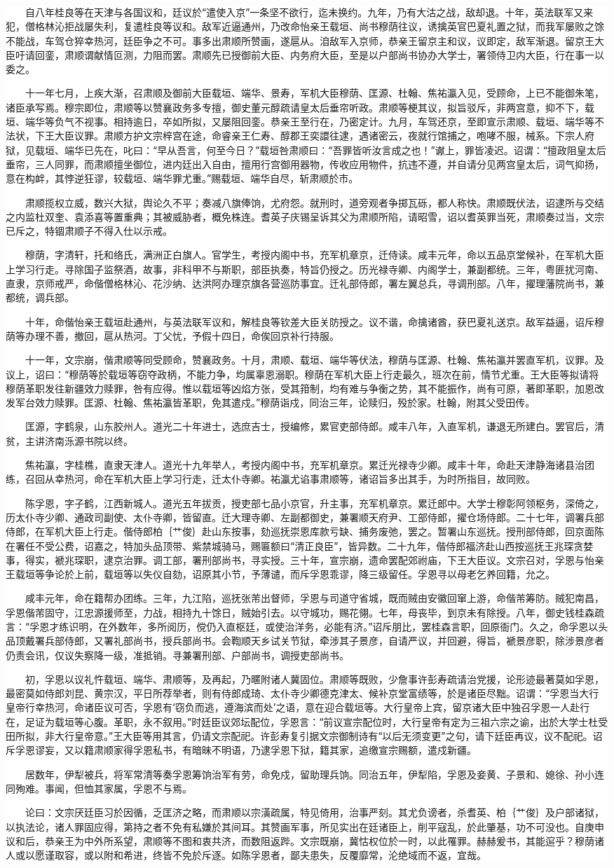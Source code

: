 　　自八年桂良等在天津与各国议和，廷议於“遣使入京”一条坚不欲行，迄未换约。九年，乃有大沽之战，敌却退。十年，英法联军又来犯，僧格林沁拒战屡失利，复遣桂良等议和。敌军近逼通州，乃改命怡亲王载垣、尚书穆荫往议，诱擒英官巴夏礼置之狱，而我军屡败之馀不能战，车驾仓猝幸热河，廷臣争之不可。事多出肃顺所赞画，遂扈从。洎敌军入京师，恭亲王留京主和议，议即定，敌军渐退。留京王大臣吁请回銮，肃顺谓献情叵测，力阻而罢。肃顺先已授御前大臣、内务府大臣，至是以户部尚书协办大学士，署领侍卫内大臣，行在事一以委之。

　　十一年七月，上疾大渐，召肃顺及御前大臣载垣、端华、景寿，军机大臣穆荫、匡源、杜翰、焦祐瀛入见，受顾命，上已不能御朱笔，诸臣承写焉。穆宗即位，肃顺等以赞襄政务多专擅，御史董元醇疏请皇太后垂帘听政。肃顺等梗其议，拟旨驳斥，非两宫意，抑不下，载垣、端华等负气不视事。相持逾日，卒如所拟，又屡阻回銮。恭亲王至行在，乃密定计。九月，车驾还京，至即宣示肃顺、载垣、端华等不法状，下王大臣议罪。肃顺方护文宗梓宫在途，命睿亲王仁寿、醇郡王奕譞往逮，遇诸密云，夜就行馆捕之，咆哮不服，械系。下宗人府狱，见载垣、端华已先在，叱曰：“早从吾言，何至今日？”载垣咎肃顺曰：“吾罪皆听汝言成之也！”谳上，罪皆凌迟。诏谓：“擅政阻皇太后垂帘，三人同罪，而肃顺擅坐御位，进内廷出入自由，擅用行宫御用器物，传收应用物件，抗违不遵，并自请分见两宫皇太后，词气抑扬，意在构衅，其悖逆狂谬，较载垣、端华罪尤重。”赐载垣、端华自尽，斩肃顺於市。

　　肃顺揽权立威，数兴大狱，舆论久不平；奏减八旗俸饷，尤府怨。就刑时，道旁观者争掷瓦砾，都人称快。肃顺既伏法，诏逮所与交结之内监杜双奎、袁添喜等置重典；其被威胁者，概免株连。耆英子庆锡呈诉其父为肃顺所陷，请昭雪，诏以耆英罪当死，肃顺奏过当，文宗已斥之，特锢肃顺子不得入仕以示戒。

　　穆荫，字清轩，托和络氏，满洲正白旗人。官学生，考授内阁中书，充军机章京，迁侍读。咸丰元年，命以五品京堂候补，在军机大臣上学习行走。寻除国子监祭酒，故事，非科甲不与斯职，部臣执奏，特旨仍授之。历光禄寺卿、内阁学士，兼副都统。三年，粤匪扰河南、直隶，京师戒严，命偕僧格林沁、花沙纳、达洪阿办理京旗各营巡防事宜。迁礼部侍郎，署左翼总兵，寻调刑部。八年，擢理藩院尚书，兼都统，调兵部。

　　十年，命偕怡亲王载垣赴通州，与英法联军议和，解桂良等钦差大臣关防授之。议不谐，命擒诸酋，获巴夏礼送京。敌军益逼，诏斥穆荫等办理不善，撤回，扈从热河。丁父忧，予假十四日，命俟回京补行持服。

　　十一年，文宗崩，偕肃顺等同受顾命，赞襄政务。十月，肃顺、载垣、端华等伏法，穆荫与匡源、杜翰、焦祐瀛并罢直军机，议罪。及议上，诏曰：“穆荫等於载垣等窃夺政柄，不能力争，均属辜恩溺职。穆荫在军机大臣上行走最久，班次在前，情节尤重。王大臣等拟请将穆荫革职发往新疆效力赎罪，咎有应得。惟以载垣等凶焰方张，受其箝制，均有难与争衡之势，其不能振作，尚有可原，著即革职，加恩改发军台效力赎罪。匡源、杜翰、焦祐瀛皆革职，免其遣戍。”穆荫诣戍，同治三年，论赎归，殁於家。杜翰，附其父受田传。

　　匡源，字鹤泉，山东胶州人。道光二十年进士，选庶吉士，授编修，累官吏部侍郎。咸丰八年，入直军机，谦退无所建白。罢官后，清贫，主讲济南泺源书院以终。

　　焦祐瀛，字桂樵，直隶天津人。道光十九年举人，考授内阁中书，充军机章京。累迁光禄寺少卿。咸丰十年，命赴天津静海诸县治团练，召回从幸热河，命在军机大臣上学习行走，迁太仆寺卿。祐瀛尤谄事肃顺等，诸诏旨多出其手，为时所指目，故同败。

　　陈孚恩，字子鹤，江西新城人。道光五年拔贡，授吏部七品小京官，升主事，充军机章京。累迁郎中。大学士穆彰阿领枢务，深倚之，历太仆寺少卿、通政司副使、太仆寺卿，皆留直。迁大理寺卿、左副都御史，兼署顺天府尹、工部侍郎，擢仓场侍郎。二十七年，调署兵部侍郎，在军机大臣上行走。偕侍郎柏｛艹俊｝赴山东按事，劾巡抚崇恩库款亏缺、捕务废弛，罢之。暂署山东巡抚。授刑部侍郎，回京面陈在署任不受公费，诏嘉之，特加头品顶带、紫禁城骑马，赐匾额曰“清正良臣”，皆异数。二十九年，偕侍郎福济赴山西按巡抚王兆琛贪婪事，得实，褫兆琛职，逮京治罪。调工部，署刑部尚书，寻实授。三十年，宣宗崩，遗命罢配郊祔庙，下王大臣议。文宗召对，孚恩与怡亲王载垣等争论於上前，载垣等以失仪自劾，诏原其小节，予薄谴，而斥孚恩乖谬，降三级留任。孚恩寻以母老乞养回籍，允之。

　　咸丰元年，命在籍帮办团练。三年，九江陷，巡抚张芾出督师，孚恩与司道守省城，既而贼由安徽回窜上游，命偕芾筹防。贼犯南昌，孚恩偕芾固守，江忠源援师至，力战，相持九十馀日，贼始引去。以守城功，赐花翎。七年，母丧毕，到京未有除授。八年，御史钱桂森疏言：“孚恩才练识明，在外数年，多所阅历，傥仍入直枢廷，或使治洋务，必能有济。”诏斥朋比，罢桂森言职，回原衙门。久之，命孚恩以头品顶戴署兵部侍郎，又署礼部尚书，授兵部尚书。会鞫顺天乡试关节狱，牵涉其子景彦，自请严议，并回避，得旨，褫景彦职，除涉景彦者仍责会讯，仅议失察降一级，准抵销。寻兼署刑部、户部尚书，调授吏部尚书。

　　初，孚恩以议礼忤载垣、端华、肃顺等，及再起，乃暱附诸人冀固位。肃顺等既败，少詹事许彭寿疏请治党援，论形迹最著莫如孚恩，最密莫如侍郎刘昆、黄宗汉，平日所荐举者，则有侍郎成琦、太仆寺少卿德克津太、候补京堂富绩等，於是诸臣尽黜。诏谓：“孚恩当大行皇帝行幸热河，命诸臣议可否，孚恩有‘窃负而逃，遵海滨而处’之语，意在迎合载垣等。大行皇帝上宾，留京诸大臣中独召孚恩一人赴行在，足证为载垣等心腹。革职，永不叙用。”时廷臣议郊坛配位，孚恩言：“前议宣宗配位时，大行皇帝有定为三祖六宗之谕，出於大学士杜受田所拟，非大行皇帝意。”王大臣等用其言，仍请文宗配祀。许彭寿复引据文宗御制诗有“以后无须变更”之句，请下廷臣再议，议不配祀。诏斥孚恩谬妄，又以籍肃顺家得孚恩私书，有暗昧不明语，乃逮孚恩下狱，籍其家，追缴宣宗赐额，遣戍新疆。

　　居数年，伊犁被兵，将军常清等奏孚恩筹饷治军有劳，命免戍，留助理兵饷。同治五年，伊犁陷，孚恩及妾黄、子景和、媳徐、孙小连同殉难。事闻，但恤其家属，孚恩不与焉。

　　论曰：文宗厌廷臣习於因循，乏匡济之略，而肃顺以宗潢疏属，特见倚用，治事严刻。其尤负谤者，杀耆英、柏｛艹俊｝及户部诸狱，以执法论，诸人罪固应得，第持之者不免有私嫌於其间耳。其赞画军事，所见实出在廷诸臣上，削平寇乱，於此肇基，功不可没也。自庚申议和后，恭亲王为中外所系望，肃顺等不图和衷共济，而数阻返跸。文宗既崩，冀怙权位於一时，以此罹罪。赫赫爰书，其能逭乎？穆荫诸人或以愿谨取容，或以附和希进，终皆不免於斥逐。如陈孚恩者，鄙夫患失，反覆靡常，沦绝域而不返，宜哉。